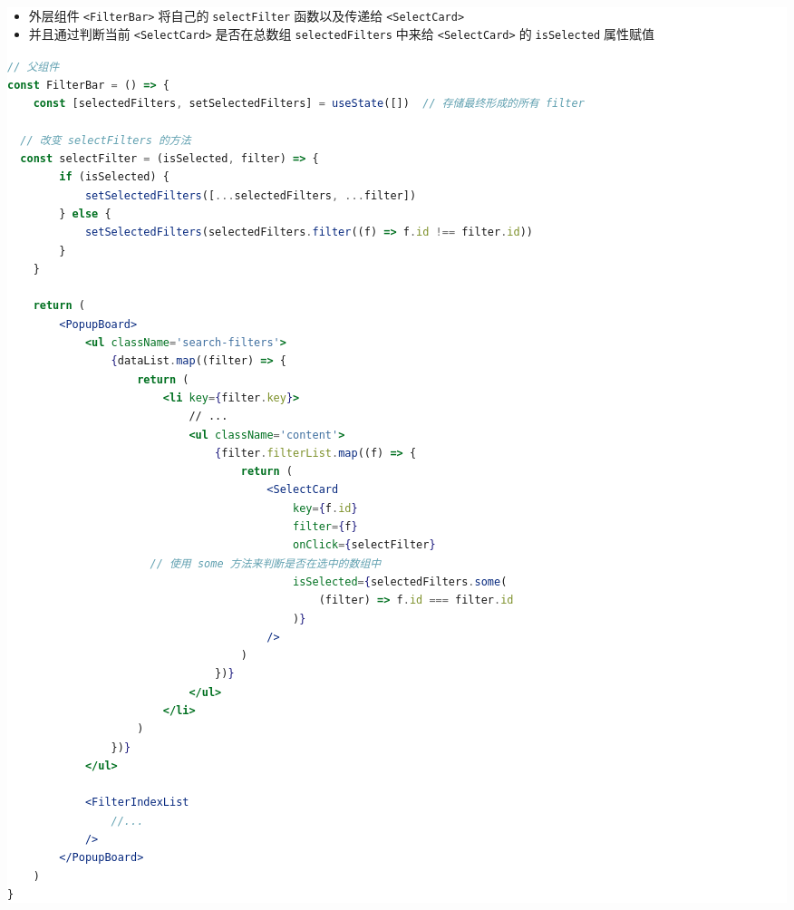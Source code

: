 - 外层组件 `<FilterBar>` 将自己的 `selectFilter` 函数以及传递给 `<SelectCard>`
- 并且通过判断当前 `<SelectCard>` 是否在总数组 `selectedFilters` 中来给 `<SelectCard>` 的 `isSelected` 属性赋值

```jsx
// 父组件
const FilterBar = () => {
	const [selectedFilters, setSelectedFilters] = useState([])	// 存储最终形成的所有 filter
  
  // 改变 selectFilters 的方法
  const selectFilter = (isSelected, filter) => {
		if (isSelected) {
			setSelectedFilters([...selectedFilters, ...filter])
		} else {
			setSelectedFilters(selectedFilters.filter((f) => f.id !== filter.id))
		}
	}

	return (
		<PopupBoard>
			<ul className='search-filters'>
				{dataList.map((filter) => {
					return (
						<li key={filter.key}>
							// ...
							<ul className='content'>
								{filter.filterList.map((f) => {
									return (
										<SelectCard
											key={f.id}
											filter={f}
											onClick={selectFilter}
                      // 使用 some 方法来判断是否在选中的数组中
											isSelected={selectedFilters.some(
												(filter) => f.id === filter.id
											)}
										/>
									)
								})}
							</ul>
						</li>
					)
				})}
			</ul>

			<FilterIndexList
				//...
			/>
		</PopupBoard>
	)
}
```
